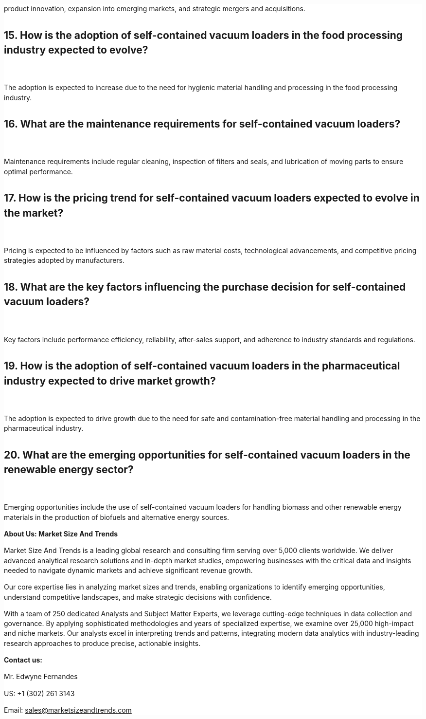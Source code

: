 product innovation, expansion into emerging markets, and strategic mergers and acquisitions.</p><h2>15. How is the adoption of self-contained vacuum loaders in the food processing industry expected to evolve?</h2><p>&nbsp;</p><p>The adoption is expected to increase due to the need for hygienic material handling and processing in the food processing industry.</p><h2>16. What are the maintenance requirements for self-contained vacuum loaders?</h2><p>&nbsp;</p><p>Maintenance requirements include regular cleaning, inspection of filters and seals, and lubrication of moving parts to ensure optimal performance.</p><h2>17. How is the pricing trend for self-contained vacuum loaders expected to evolve in the market?</h2><p>&nbsp;</p><p>Pricing is expected to be influenced by factors such as raw material costs, technological advancements, and competitive pricing strategies adopted by manufacturers.</p><h2>18. What are the key factors influencing the purchase decision for self-contained vacuum loaders?</h2><p>&nbsp;</p><p>Key factors include performance efficiency, reliability, after-sales support, and adherence to industry standards and regulations.</p><h2>19. How is the adoption of self-contained vacuum loaders in the pharmaceutical industry expected to drive market growth?</h2><p>&nbsp;</p><p>The adoption is expected to drive growth due to the need for safe and contamination-free material handling and processing in the pharmaceutical industry.</p><h2>20. What are the emerging opportunities for self-contained vacuum loaders in the renewable energy sector?</h2><p>&nbsp;</p><p>Emerging opportunities include the use of self-contained vacuum loaders for handling biomass and other renewable energy materials in the production of biofuels and alternative energy sources.</p></body></html></p><p><strong>About Us:&nbsp;Market Size And Trends</strong></p><p>Market Size And Trends&nbsp;is a leading global research and consulting firm serving over 5,000 clients worldwide. We deliver advanced analytical research solutions and in-depth market studies, empowering businesses with the critical data and insights needed to navigate dynamic markets and achieve significant revenue growth.</p><p>Our core expertise lies in analyzing market sizes and trends, enabling organizations to identify emerging opportunities, understand competitive landscapes, and make strategic decisions with confidence.</p><p>With a team of 250 dedicated Analysts and Subject Matter Experts, we leverage cutting-edge techniques in data collection and governance. By applying sophisticated methodologies and years of specialized expertise, we examine over 25,000 high-impact and niche markets. Our analysts excel in interpreting trends and patterns, integrating modern data analytics with industry-leading research approaches to produce precise, actionable insights.</p><p><strong>Contact us:</strong></p><p>Mr. Edwyne Fernandes</p><p>US: +1 (302) 261 3143</p><p>Email: <a href="mailto:sales@marketsizeandtrends.com">sales@marketsizeandtrends.com</a>&nbsp;</p>
